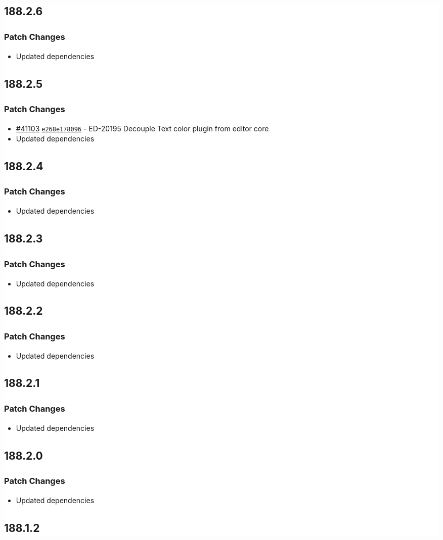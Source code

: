 ## 188.2.6

### Patch Changes

-   Updated dependencies

## 188.2.5

### Patch Changes

-   [#41103](https://bitbucket.org/atlassian/atlassian-frontend/pull-requests/41103)
    [`e268e178096`](https://bitbucket.org/atlassian/atlassian-frontend/commits/e268e178096) -
    ED-20195 Decouple Text color plugin from editor core
-   Updated dependencies

## 188.2.4

### Patch Changes

-   Updated dependencies

## 188.2.3

### Patch Changes

-   Updated dependencies

## 188.2.2

### Patch Changes

-   Updated dependencies

## 188.2.1

### Patch Changes

-   Updated dependencies

## 188.2.0

### Patch Changes

-   Updated dependencies

## 188.1.2
